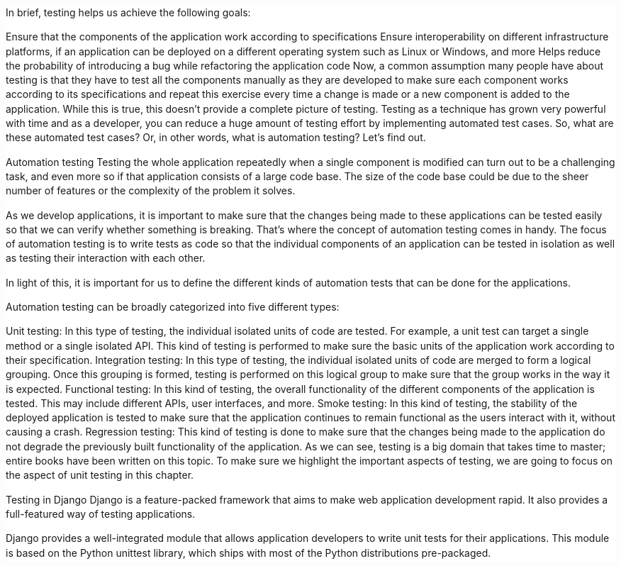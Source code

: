 In brief, testing helps us achieve the following goals:

Ensure that the components of the application work according to specifications
Ensure interoperability on different infrastructure platforms, if an application can be deployed on a different operating system such as Linux or Windows, and more
Helps reduce the probability of introducing a bug while refactoring the application code
Now, a common assumption many people have about testing is that they have to test all the components manually as they are developed to make sure each component works according to its specifications and repeat this exercise every time a change is made or a new component is added to the application. While this is true, this doesn’t provide a complete picture of testing. Testing as a technique has grown very powerful with time and as a developer, you can reduce a huge amount of testing effort by implementing automated test cases. So, what are these automated test cases? Or, in other words, what is automation testing? Let’s find out.

Automation testing
Testing the whole application repeatedly when a single component is modified can turn out to be a challenging task, and even more so if that application consists of a large code base. The size of the code base could be due to the sheer number of features or the complexity of the problem it solves.

As we develop applications, it is important to make sure that the changes being made to these applications can be tested easily so that we can verify whether something is breaking. That’s where the concept of automation testing comes in handy. The focus of automation testing is to write tests as code so that the individual components of an application can be tested in isolation as well as testing their interaction with each other.

In light of this, it is important for us to define the different kinds of automation tests that can be done for the applications.

Automation testing can be broadly categorized into five different types:

Unit testing: In this type of testing, the individual isolated units of code are tested. For example, a unit test can target a single method or a single isolated API. This kind of testing is performed to make sure the basic units of the application work according to their specification.
Integration testing: In this type of testing, the individual isolated units of code are merged to form a logical grouping. Once this grouping is formed, testing is performed on this logical group to make sure that the group works in the way it is expected.
Functional testing: In this kind of testing, the overall functionality of the different components of the application is tested. This may include different APIs, user interfaces, and more.
Smoke testing: In this kind of testing, the stability of the deployed application is tested to make sure that the application continues to remain functional as the users interact with it, without causing a crash.
Regression testing: This kind of testing is done to make sure that the changes being made to the application do not degrade the previously built functionality of the application.
As we can see, testing is a big domain that takes time to master; entire books have been written on this topic. To make sure we highlight the important aspects of testing, we are going to focus on the aspect of unit testing in this chapter.

Testing in Django
Django is a feature-packed framework that aims to make web application development rapid. It also provides a full-featured way of testing applications.

Django provides a well-integrated module that allows application developers to write unit tests for their applications. This module is based on the Python unittest library, which ships with most of the Python distributions pre-packaged.
